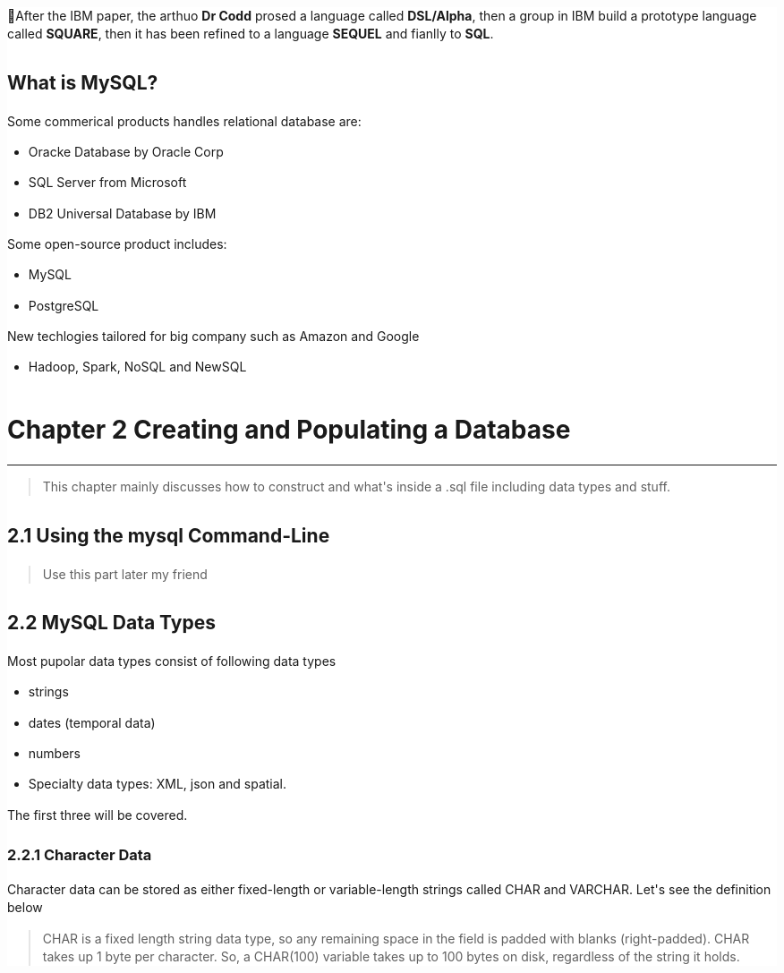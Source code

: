 After the IBM paper, the arthuo **Dr Codd** prosed a language called **DSL/Alpha**, then a group in IBM build a prototype language called **SQUARE**, then it has been refined to a language **SEQUEL** and fianlly to **SQL**.

## What is MySQL?

Some commerical products handles relational database are: 

- Oracke Database by Oracle Corp

- SQL Server from Microsoft

- DB2 Universal Database by IBM

Some open-source product includes:

- MySQL

- PostgreSQL

New techlogies tailored for big company such as Amazon and Google

- Hadoop, Spark, NoSQL and NewSQL

# Chapter 2 Creating and Populating a Database

---

> This chapter mainly discusses how to construct and what's inside a .sql file including data types and stuff. 

## 2.1 Using the mysql Command-Line

> Use this part later my friend

## 2.2 MySQL Data Types

Most pupolar data types consist of following data types

- strings

- dates (temporal data)

- numbers

- Specialty data types: XML, json and spatial.

The first three will be covered. 

### 2.2.1 Character Data

Character data can be stored as either fixed-length or variable-length strings called CHAR and VARCHAR. Let's see the definition below

> CHAR is a fixed length string data type, so any remaining space in the field is padded with blanks (right-padded). CHAR takes up 1 byte per character. So, a CHAR(100) variable takes up to 100 bytes on disk, regardless of the string it holds. 
